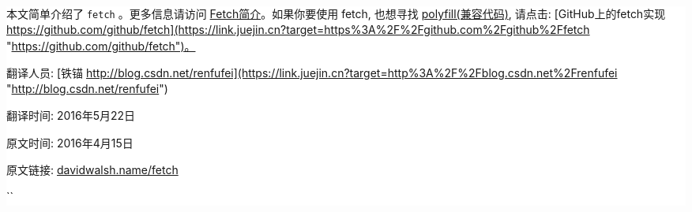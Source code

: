 本文简单介绍了 `fetch` 。更多信息请访问 [Fetch简介](https://link.juejin.cn?target=https%3A%2F%2Fdevelopers.google.com%2Fweb%2Fupdates%2F2015%2F03%2Fintroduction-to-fetch "https://developers.google.com/web/updates/2015/03/introduction-to-fetch")。如果你要使用 fetch, 也想寻找 [polyfill(兼容代码)](https://link.juejin.cn?target=http%3A%2F%2Fwww.cnblogs.com%2Fziyunfei%2Farchive%2F2012%2F09%2F17%2F2688829.html "http://www.cnblogs.com/ziyunfei/archive/2012/09/17/2688829.html"), 请点击: [GitHub上的fetch实现 https://github.com/github/fetch](https://link.juejin.cn?target=https%3A%2F%2Fgithub.com%2Fgithub%2Ffetch "https://github.com/github/fetch")。

翻译人员: [铁锚 http://blog.csdn.net/renfufei](https://link.juejin.cn?target=http%3A%2F%2Fblog.csdn.net%2Frenfufei "http://blog.csdn.net/renfufei")

翻译时间: 2016年5月22日

原文时间: 2016年4月15日

原文链接: [davidwalsh.name/fetch](https://link.juejin.cn?target=https%3A%2F%2Fdavidwalsh.name%2Ffetch "https://davidwalsh.name/fetch")

``